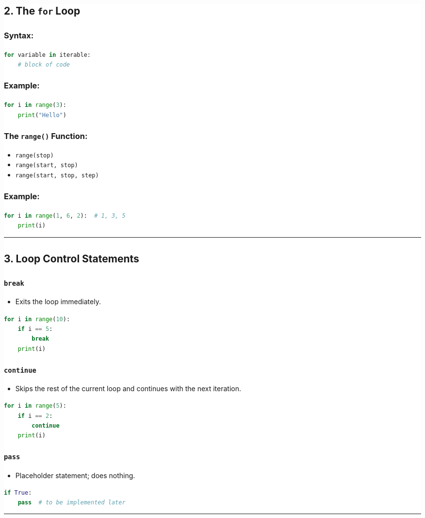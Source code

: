 
## 2. The `for` Loop

### Syntax:
```python
for variable in iterable:
    # block of code
```

### Example:
```python
for i in range(3):
    print("Hello")
```

### The `range()` Function:
- `range(stop)`
- `range(start, stop)`
- `range(start, stop, step)`

### Example:
```python
for i in range(1, 6, 2):  # 1, 3, 5
    print(i)
```

---

## 3. Loop Control Statements

### `break`
- Exits the loop immediately.
```python
for i in range(10):
    if i == 5:
        break
    print(i)
```

### `continue`
- Skips the rest of the current loop and continues with the next iteration.
```python
for i in range(5):
    if i == 2:
        continue
    print(i)
```

### `pass`
- Placeholder statement; does nothing.
```python
if True:
    pass  # to be implemented later
```

---